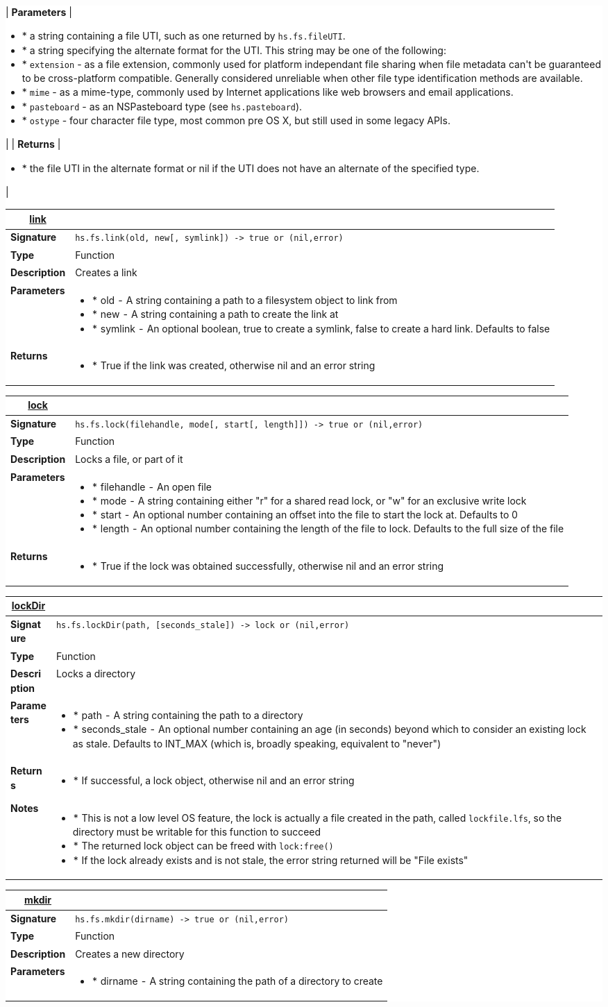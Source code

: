 | **Parameters**                              | <ul><li> * a string containing a file UTI, such as one returned by `hs.fs.fileUTI`.</li><li> * a string specifying the alternate format for the UTI.  This string may be one of the following:</li><li>    * `extension`  - as a file extension, commonly used for platform independant file sharing when file metadata can't be guaranteed to be cross-platform compatible.  Generally considered unreliable when other file type identification methods are available.</li><li>   * `mime`       - as a mime-type, commonly used by Internet applications like web browsers and email applications.</li><li>   * `pasteboard` - as an NSPasteboard type (see `hs.pasteboard`).</li><li>   * `ostype`     - four character file type, most common pre OS X, but still used in some legacy APIs.</li></ul> |
| **Returns**                                 | <ul><li> * the file UTI in the alternate format or nil if the UTI does not have an alternate of the specified type.</li></ul>          |

| [link](#link)         |                                                                                     |
| --------------------------------------------|-------------------------------------------------------------------------------------|
| **Signature**                               | `hs.fs.link(old, new[, symlink]) -> true or (nil,error)`                                                                    |
| **Type**                                    | Function                                                                     |
| **Description**                             | Creates a link                                                                     |
| **Parameters**                              | <ul><li> * old - A string containing a path to a filesystem object to link from</li><li> * new - A string containing a path to create the link at</li><li> * symlink - An optional boolean, true to create a symlink, false to create a hard link. Defaults to false</li></ul> |
| **Returns**                                 | <ul><li> * True if the link was created, otherwise nil and an error string</li></ul>          |

| [lock](#lock)         |                                                                                     |
| --------------------------------------------|-------------------------------------------------------------------------------------|
| **Signature**                               | `hs.fs.lock(filehandle, mode[, start[, length]]) -> true or (nil,error)`                                                                    |
| **Type**                                    | Function                                                                     |
| **Description**                             | Locks a file, or part of it                                                                     |
| **Parameters**                              | <ul><li> * filehandle - An open file</li><li> * mode - A string containing either "r" for a shared read lock, or "w" for an exclusive write lock</li><li> * start - An optional number containing an offset into the file to start the lock at. Defaults to 0</li><li> * length - An optional number containing the length of the file to lock. Defaults to the full size of the file</li></ul> |
| **Returns**                                 | <ul><li> * True if the lock was obtained successfully, otherwise nil and an error string</li></ul>          |

| [lockDir](#lockDir)         |                                                                                     |
| --------------------------------------------|-------------------------------------------------------------------------------------|
| **Signature**                               | `hs.fs.lockDir(path, [seconds_stale]) -> lock or (nil,error)`                                                                    |
| **Type**                                    | Function                                                                     |
| **Description**                             | Locks a directory                                                                     |
| **Parameters**                              | <ul><li> * path - A string containing the path to a directory</li><li> * seconds_stale - An optional number containing an age (in seconds) beyond which to consider an existing lock as stale. Defaults to INT_MAX (which is, broadly speaking, equivalent to "never")</li></ul> |
| **Returns**                                 | <ul><li> * If successful, a lock object, otherwise nil and an error string</li></ul>          |
| **Notes**                                   | <ul><li> * This is not a low level OS feature, the lock is actually a file created in the path, called `lockfile.lfs`, so the directory must be writable for this function to succeed</li><li> * The returned lock object can be freed with ```lock:free()```</li><li> * If the lock already exists and is not stale, the error string returned will be "File exists"</li></ul>                |

| [mkdir](#mkdir)         |                                                                                     |
| --------------------------------------------|-------------------------------------------------------------------------------------|
| **Signature**                               | `hs.fs.mkdir(dirname) -> true or (nil,error)`                                                                    |
| **Type**                                    | Function                                                                     |
| **Description**                             | Creates a new directory                                                                     |
| **Parameters**                              | <ul><li> * dirname - A string containing the path of a directory to create</li></ul> |